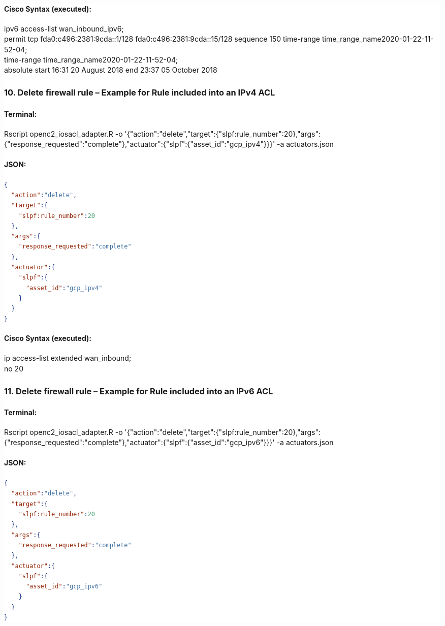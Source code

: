 #### Cisco Syntax (executed):
ipv6 access-list wan_inbound_ipv6;  
permit tcp fda0:c496:2381:9cda::1/128 fda0:c496:2381:9cda::15/128 sequence 150 time-range time_range_name2020-01-22-11-52-04;   
time-range time_range_name2020-01-22-11-52-04;  
absolute start 16:31 20 August 2018 end 23:37 05 October 2018

### 10. Delete firewall rule – Example for Rule included into an IPv4 ACL

#### Terminal: 
Rscript openc2_iosacl_adapter.R -o '{"action":"delete","target":{"slpf:rule_number":20},"args":{"response_requested":"complete"},"actuator":{"slpf":{"asset_id":"gcp_ipv4"}}}' -a actuators.json

#### JSON:
```json
{
  "action":"delete",
  "target":{
    "slpf:rule_number":20
  },
  "args":{
    "response_requested":"complete"
  },
  "actuator":{
    "slpf":{
      "asset_id":"gcp_ipv4"
    }
  }
}
```

#### Cisco Syntax (executed):
ip access-list extended wan_inbound;  
no 20

### 11.	Delete firewall rule – Example for Rule included into an IPv6 ACL

#### Terminal: 
Rscript openc2_iosacl_adapter.R -o '{"action":"delete","target":{"slpf:rule_number":20},"args":{"response_requested":"complete"},"actuator":{"slpf":{"asset_id":"gcp_ipv6"}}}' -a actuators.json

#### JSON:
```json
{
  "action":"delete",
  "target":{
    "slpf:rule_number":20
  },
  "args":{
    "response_requested":"complete"
  },
  "actuator":{
    "slpf":{
      "asset_id":"gcp_ipv6"
    }
  }
}
```
